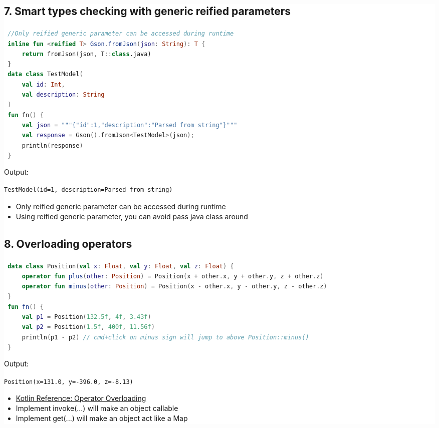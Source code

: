 
## 7. Smart types checking with generic reified parameters

```kotlin
 //Only reified generic parameter can be accessed during runtime
 inline fun <reified T> Gson.fromJson(json: String): T {
     return fromJson(json, T::class.java)
 }
 data class TestModel(
     val id: Int,
     val description: String
 )
 fun fn() {
     val json = """{"id":1,"description":"Parsed from string"}"""
     val response = Gson().fromJson<TestModel>(json);
     println(response)
 }
```

Output:

```
TestModel(id=1, description=Parsed from string)

```
- Only reified generic parameter can be accessed during runtime
- Using reified generic parameter, you can avoid pass java class around


## 8. Overloading operators

```kotlin
 data class Position(val x: Float, val y: Float, val z: Float) {
     operator fun plus(other: Position) = Position(x + other.x, y + other.y, z + other.z)
     operator fun minus(other: Position) = Position(x - other.x, y - other.y, z - other.z)
 }
 fun fn() {
     val p1 = Position(132.5f, 4f, 3.43f)
     val p2 = Position(1.5f, 400f, 11.56f)
     println(p1 - p2) // cmd+click on minus sign will jump to above Position::minus()
 }
```

Output:

```
Position(x=131.0, y=-396.0, z=-8.13)

```
- [Kotlin Reference: Operator Overloading](https://kotlinlang.org/docs/reference/operator-overloading.html)
- Implement invoke(...) will make an object callable
- Implement get(...) will make an object act like a Map

